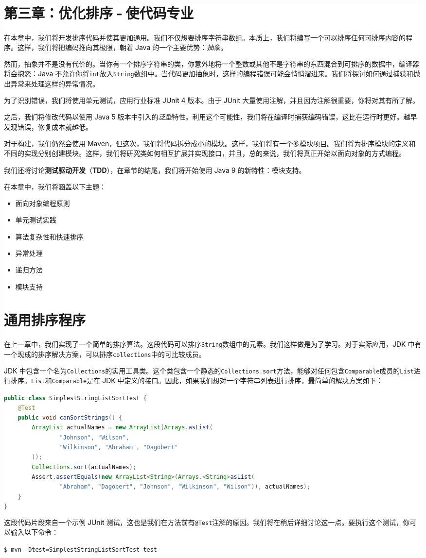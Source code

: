 # 第三章：优化排序 - 使代码专业

在本章中，我们将开发排序代码并使其更加通用。我们不仅想要排序字符串数组。本质上，我们将编写一个可以排序任何可排序内容的程序。这样，我们将把编码推向其极限，朝着 Java 的一个主要优势：*抽象*。

然而，抽象并不是没有代价的。当你有一个排序字符串的类，你意外地将一个整数或其他不是字符串的东西混合到可排序的数据中，编译器将会抱怨：Java 不允许你将`int`放入`String`数组中。当代码更加抽象时，这样的编程错误可能会悄悄溜进来。我们将探讨如何通过捕获和抛出异常来处理这样的异常情况。

为了识别错误，我们将使用单元测试，应用行业标准 JUnit 4 版本。由于 JUnit 大量使用注解，并且因为注解很重要，你将对其有所了解。

之后，我们将修改代码以使用 Java 5 版本中引入的*泛型*特性。利用这个可能性，我们将在编译时捕获编码错误，这比在运行时更好。越早发现错误，修复成本就越低。

对于构建，我们仍然会使用 Maven，但这次，我们将代码拆分成小的模块。这样，我们将有一个多模块项目。我们将为排序模块的定义和不同的实现分别创建模块。这样，我们将研究类如何相互扩展并实现接口，并且，总的来说，我们将真正开始以面向对象的方式编程。

我们还将讨论**测试驱动开发**（**TDD**），在章节的结尾，我们将开始使用 Java 9 的新特性：模块支持。

在本章中，我们将涵盖以下主题：

+   面向对象编程原则

+   单元测试实践

+   算法复杂性和快速排序

+   异常处理

+   递归方法

+   模块支持

# 通用排序程序

在上一章中，我们实现了一个简单的排序算法。这段代码可以排序`String`数组中的元素。我们这样做是为了学习。对于实际应用，JDK 中有一个现成的排序解决方案，可以排序`collections`中的可比较成员。

JDK 中包含一个名为`Collections`的实用工具类。这个类包含一个静态的`Collections.sort`方法，能够对任何包含`Comparable`成员的`List`进行排序。`List`和`Comparable`是在 JDK 中定义的接口。因此，如果我们想对一个字符串列表进行排序，最简单的解决方案如下：

```java
public class SimplestStringListSortTest { 
    @Test 
    public void canSortStrings() { 
        ArrayList actualNames = new ArrayList(Arrays.asList( 
                "Johnson", "Wilson", 
                "Wilkinson", "Abraham", "Dagobert" 
        )); 
        Collections.sort(actualNames); 
        Assert.assertEquals(new ArrayList<String>(Arrays.<String>asList( 
                "Abraham", "Dagobert", "Johnson", "Wilkinson", "Wilson")), actualNames); 
    } 
}

```

这段代码片段来自一个示例 JUnit 测试，这也是我们在方法前有`@Test`注解的原因。我们将在稍后详细讨论这一点。要执行这个测试，你可以输入以下命令：

```java
$ mvn -Dtest=SimplestStringListSortTest test

```
